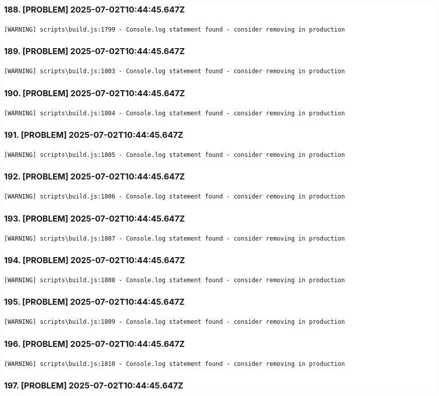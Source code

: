 ### 188. [PROBLEM] 2025-07-02T10:44:45.647Z

```
[WARNING] scripts\build.js:1799 - Console.log statement found - consider removing in production
```

### 189. [PROBLEM] 2025-07-02T10:44:45.647Z

```
[WARNING] scripts\build.js:1803 - Console.log statement found - consider removing in production
```

### 190. [PROBLEM] 2025-07-02T10:44:45.647Z

```
[WARNING] scripts\build.js:1804 - Console.log statement found - consider removing in production
```

### 191. [PROBLEM] 2025-07-02T10:44:45.647Z

```
[WARNING] scripts\build.js:1805 - Console.log statement found - consider removing in production
```

### 192. [PROBLEM] 2025-07-02T10:44:45.647Z

```
[WARNING] scripts\build.js:1806 - Console.log statement found - consider removing in production
```

### 193. [PROBLEM] 2025-07-02T10:44:45.647Z

```
[WARNING] scripts\build.js:1807 - Console.log statement found - consider removing in production
```

### 194. [PROBLEM] 2025-07-02T10:44:45.647Z

```
[WARNING] scripts\build.js:1808 - Console.log statement found - consider removing in production
```

### 195. [PROBLEM] 2025-07-02T10:44:45.647Z

```
[WARNING] scripts\build.js:1809 - Console.log statement found - consider removing in production
```

### 196. [PROBLEM] 2025-07-02T10:44:45.647Z

```
[WARNING] scripts\build.js:1810 - Console.log statement found - consider removing in production
```

### 197. [PROBLEM] 2025-07-02T10:44:45.647Z
